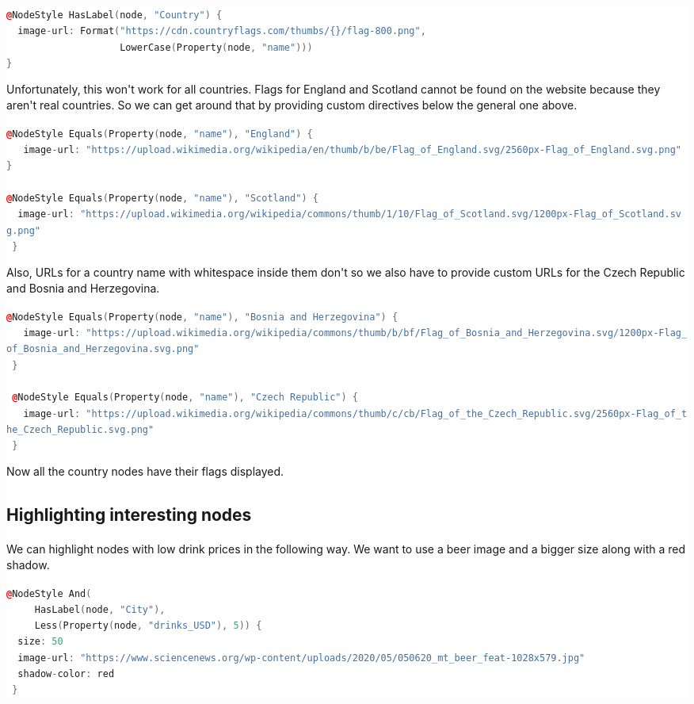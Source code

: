 ```cpp
@NodeStyle HasLabel(node, "Country") {
  image-url: Format("https://cdn.countryflags.com/thumbs/{}/flag-800.png",
                    LowerCase(Property(node, "name")))
}
```

Unfortunately, this won't work for all countries. Flags for England and Scotland
cannot be found on the website because they aren't real countries. So we can get
around that by providing custom directives below the general one above.

```cpp
@NodeStyle Equals(Property(node, "name"), "England") {
   image-url: "https://upload.wikimedia.org/wikipedia/en/thumb/b/be/Flag_of_England.svg/2560px-Flag_of_England.svg.png"
}

@NodeStyle Equals(Property(node, "name"), "Scotland") {
  image-url: "https://upload.wikimedia.org/wikipedia/commons/thumb/1/10/Flag_of_Scotland.svg/1200px-Flag_of_Scotland.svg.png"
 }
```

Also, URLs for a country name with whitespace inside them don't so we also have
to provide custom URLs for the Czech Republic and Bosnia and Herzegovina.

```cpp
@NodeStyle Equals(Property(node, "name"), "Bosnia and Herzegovina") {
   image-url: "https://upload.wikimedia.org/wikipedia/commons/thumb/b/bf/Flag_of_Bosnia_and_Herzegovina.svg/1200px-Flag_of_Bosnia_and_Herzegovina.svg.png"
 }

 @NodeStyle Equals(Property(node, "name"), "Czech Republic") {
   image-url: "https://upload.wikimedia.org/wikipedia/commons/thumb/c/cb/Flag_of_the_Czech_Republic.svg/2560px-Flag_of_the_Czech_Republic.svg.png"
 }
```

Now all the country nodes have their flags displayed.

## Highlighting interesting nodes

We can highlight nodes with low drink prices in the following way. We want to
use a beer image and a bigger size along with a red shadow.

```cpp
@NodeStyle And(
     HasLabel(node, "City"),
     Less(Property(node, "drinks_USD"), 5)) {
  size: 50
  image-url: "https://www.sciencenews.org/wp-content/uploads/2020/05/050620_mt_beer_feat-1028x579.jpg"
  shadow-color: red
 }
```
